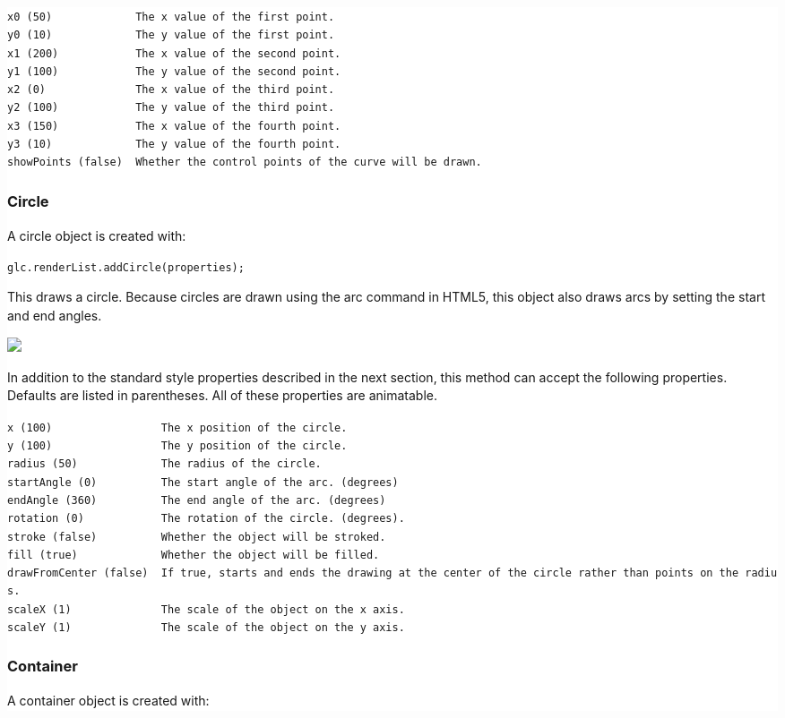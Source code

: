 

    x0 (50)             The x value of the first point.
    y0 (10)             The y value of the first point.
    x1 (200)            The x value of the second point.
    y1 (100)            The y value of the second point.
    x2 (0)              The x value of the third point.
    y2 (100)            The y value of the third point.
    x3 (150)            The x value of the fourth point.
    y3 (10)             The y value of the fourth point.
    showPoints (false)  Whether the control points of the curve will be drawn.





### <a name="circle"></a>Circle



A circle object is created with:



    glc.renderList.addCircle(properties);



This draws a circle. Because circles are drawn using the arc command in HTML5, this object also draws arcs by setting the start and end angles.

![](images/2.3.gif)

In addition to the standard style properties described in the next section, this method can accept the following properties. Defaults are listed in parentheses. All of these properties are animatable.



    x (100)                 The x position of the circle.
    y (100)                 The y position of the circle.
    radius (50)             The radius of the circle.
    startAngle (0)          The start angle of the arc. (degrees)
    endAngle (360)          The end angle of the arc. (degrees)
    rotation (0)            The rotation of the circle. (degrees).
    stroke (false)          Whether the object will be stroked.
    fill (true)             Whether the object will be filled.
    drawFromCenter (false)  If true, starts and ends the drawing at the center of the circle rather than points on the radius.
    scaleX (1)              The scale of the object on the x axis.
    scaleY (1)              The scale of the object on the y axis.





### <a name="container"></a>Container



A container object is created with:

